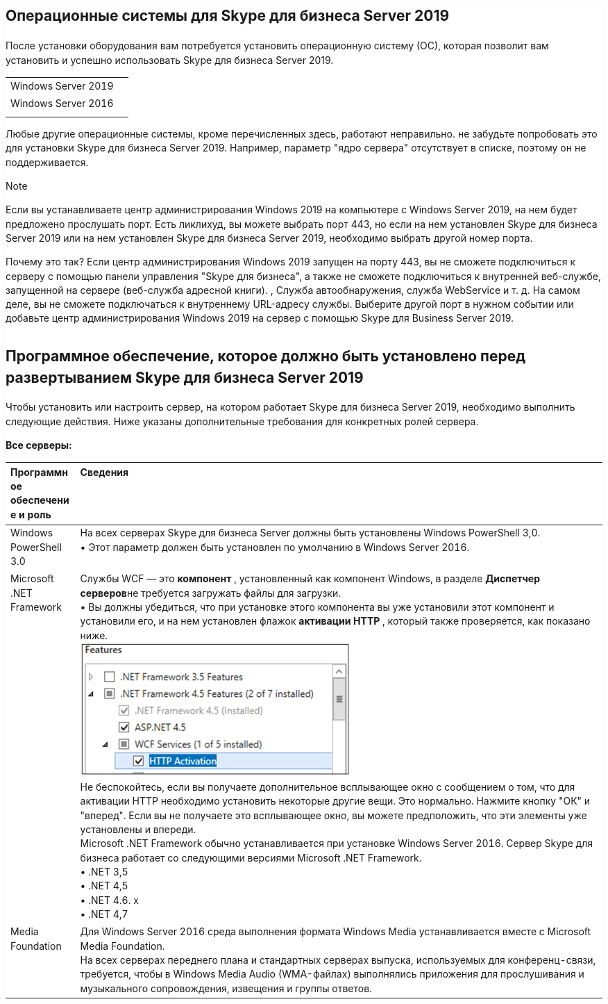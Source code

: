    
## <a name="operating-systems-for-skype-for-business-server-2019"></a>Операционные системы для Skype для бизнеса Server 2019
<a name="OS"> </a>

После установки оборудования вам потребуется установить операционную систему (ОС), которая позволит вам установить и успешно использовать Skype для бизнеса Server 2019.
  
|||
|:-----|:-----|
|Windows Server 2019 <br/> |
|Windows Server 2016 <br/> ||
||
   
Любые другие операционные системы, кроме перечисленных здесь, работают неправильно. не забудьте попробовать это для установки Skype для бизнеса Server 2019. Например, параметр "ядро сервера" отсутствует в списке, поэтому он не поддерживается.

> [!NOTE]
> 
> Если вы устанавливаете центр администрирования Windows 2019 на компьютере с Windows Server 2019, на нем будет предложено прослушать порт. Есть ликлихуд, вы можете выбрать порт 443, но если на нем установлен Skype для бизнеса Server 2019 или на нем установлен Skype для бизнеса Server 2019, необходимо выбрать другой номер порта.
> 
>Почему это так? Если центр администрирования Windows 2019 запущен на порту 443, вы не сможете подключиться к серверу с помощью панели управления "Skype для бизнеса", а также не сможете подключиться к внутренней веб-службе, запущенной на сервере (веб-служба адресной книги). , Служба автообнаружения, служба WebService и т. д.  На самом деле, вы не сможете подключаться к внутреннему URL-адресу службы. Выберите другой порт в нужном событии или добавьте центр администрирования Windows 2019 на сервер с помощью Skype для Business Server 2019.
> 

  
## <a name="software-that-should-be-installed-before-a-skype-for-business-server-2019-deployment"></a>Программное обеспечение, которое должно быть установлено перед развертыванием Skype для бизнеса Server 2019
<a name="Software"> </a>

Чтобы установить или настроить сервер, на котором работает Skype для бизнеса Server 2019, необходимо выполнить следующие действия. Ниже указаны дополнительные требования для конкретных ролей сервера.
  
 **Все серверы:**
  
|**Программное обеспечение и роль**|**Сведения**|
|:-----|:-----|
|Windows PowerShell 3.0  <br/> |На всех серверах Skype для бизнеса Server должны быть установлены Windows PowerShell 3,0.  <br/> • Этот параметр должен быть установлен по умолчанию в Windows Server 2016.<br/> |
|Microsoft .NET Framework  <br/> |Службы WCF — это **компонент** , установленный как компонент Windows, в разделе **Диспетчер серверов**не требуется загружать файлы для загрузки. <br/> • Вы должны убедиться, что при установке этого компонента вы уже установили этот компонент и установили его, и на нем установлен флажок **активации HTTP** , который также проверяется, как показано ниже. <br/> ![Снимок экрана, демонстрирующий опцию HTTP-активации под функциями .NET Framework 4.5.](../../SfbServer/media/a4064fa0-fa49-4474-bd98-b9a79ff68f8b.png) <br/> Не беспокойтесь, если вы получаете дополнительное всплывающее окно с сообщением о том, что для активации HTTP необходимо установить некоторые другие вещи. Это нормально. Нажмите кнопку "ОК" и "вперед". Если вы не получаете это всплывающее окно, вы можете предположить, что эти элементы уже установлены и впереди.  <br/> Microsoft .NET Framework обычно устанавливается при установке Windows Server 2016. Сервер Skype для бизнеса работает со следующими версиями Microsoft .NET Framework.  <br/> • .NET 3,5  <br/> • .NET 4,5  <br/> • .NET 4.6. x  <br/> • .NET 4,7 <br/> |
|Media Foundation  <br/> |Для Windows Server 2016 среда выполнения формата Windows Media устанавливается вместе с Microsoft Media Foundation.  <br/> На всех серверах переднего плана и стандартных серверах выпуска, используемых для конференц-связи, требуется, чтобы в Windows Media Audio (WMA-файлах) выполнялись приложения для прослушивания и музыкального сопровождения, извещения и группы ответов.  <br/> |
